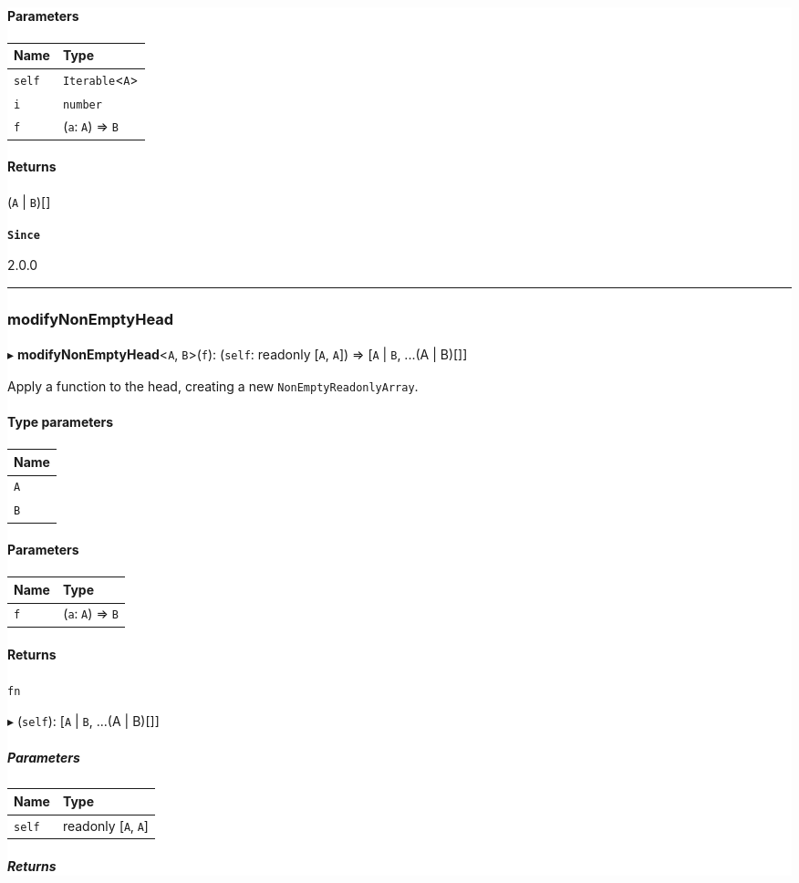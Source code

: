 #### Parameters

| Name   | Type              |
| :----- | :---------------- |
| `self` | `Iterable`\<`A`\> |
| `i`    | `number`          |
| `f`    | (`a`: `A`) => `B` |

#### Returns

(`A` \| `B`)[]

**`Since`**

2.0.0

---

### modifyNonEmptyHead

▸ **modifyNonEmptyHead**\<`A`, `B`\>(`f`): (`self`: readonly [`A`, `A`]) => [`A` \| `B`, ...(A \| B)[]]

Apply a function to the head, creating a new `NonEmptyReadonlyArray`.

#### Type parameters

| Name |
| :--- |
| `A`  |
| `B`  |

#### Parameters

| Name | Type              |
| :--- | :---------------- |
| `f`  | (`a`: `A`) => `B` |

#### Returns

`fn`

▸ (`self`): [`A` \| `B`, ...(A \| B)[]]

##### Parameters

| Name   | Type                |
| :----- | :------------------ |
| `self` | readonly [`A`, `A`] |

##### Returns
